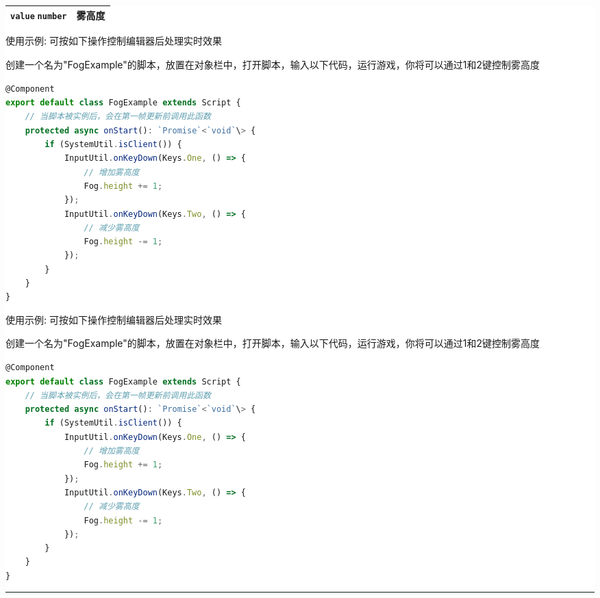 | `value` `number` | 雾高度 |
| :------ | :------ |



</td>
</tr></tbody>
</table>

<span style="font-size: 14px;">
使用示例: 可按如下操作控制编辑器后处理实时效果
</span>

创建一个名为"FogExample"的脚本，放置在对象栏中，打开脚本，输入以下代码，运行游戏，你将可以通过1和2键控制雾高度
```ts
@Component
export default class FogExample extends Script {
    // 当脚本被实例后，会在第一帧更新前调用此函数
    protected async onStart(): `Promise`<`void`\> {
        if (SystemUtil.isClient()) {
            InputUtil.onKeyDown(Keys.One, () => {
                // 增加雾高度
                Fog.height += 1;
            });
            InputUtil.onKeyDown(Keys.Two, () => {
                // 减少雾高度
                Fog.height -= 1;
            });
        }
    }
}
```
<span style="font-size: 14px;">
使用示例: 可按如下操作控制编辑器后处理实时效果
</span>

创建一个名为"FogExample"的脚本，放置在对象栏中，打开脚本，输入以下代码，运行游戏，你将可以通过1和2键控制雾高度
```ts
@Component
export default class FogExample extends Script {
    // 当脚本被实例后，会在第一帧更新前调用此函数
    protected async onStart(): `Promise`<`void`\> {
        if (SystemUtil.isClient()) {
            InputUtil.onKeyDown(Keys.One, () => {
                // 增加雾高度
                Fog.height += 1;
            });
            InputUtil.onKeyDown(Keys.Two, () => {
                // 减少雾高度
                Fog.height -= 1;
            });
        }
    }
}
```
___
